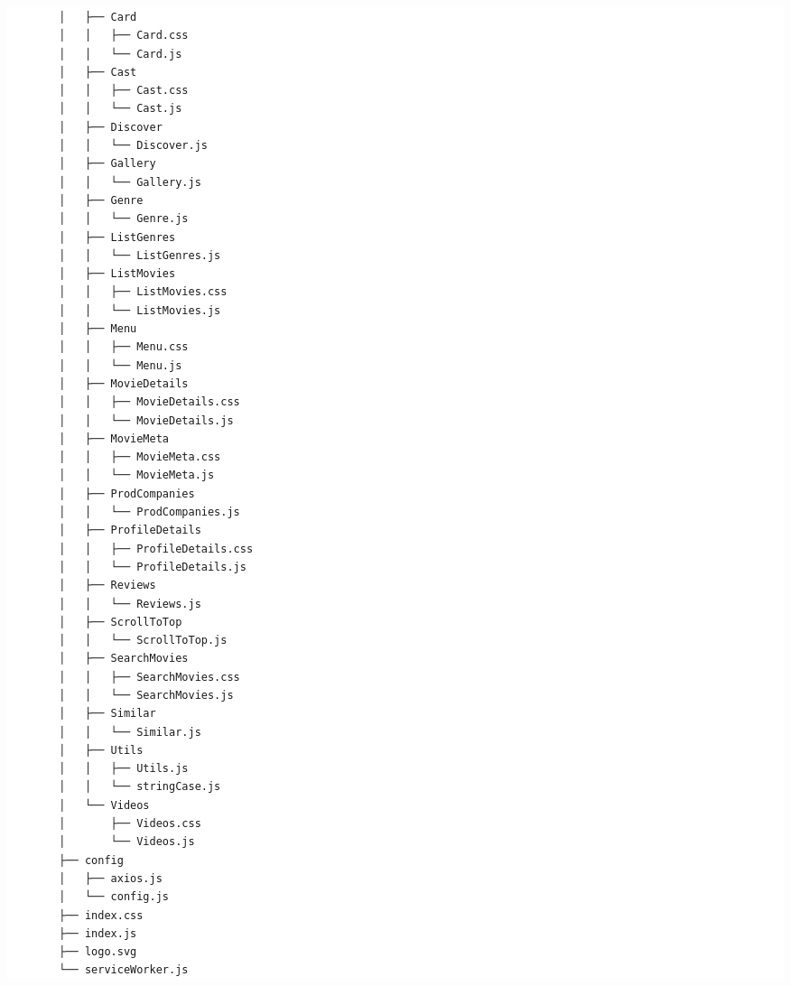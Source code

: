 ```sh
        │   ├── Card
        │   │   ├── Card.css
        │   │   └── Card.js
        │   ├── Cast
        │   │   ├── Cast.css
        │   │   └── Cast.js
        │   ├── Discover
        │   │   └── Discover.js
        │   ├── Gallery
        │   │   └── Gallery.js
        │   ├── Genre
        │   │   └── Genre.js
        │   ├── ListGenres
        │   │   └── ListGenres.js
        │   ├── ListMovies
        │   │   ├── ListMovies.css
        │   │   └── ListMovies.js
        │   ├── Menu
        │   │   ├── Menu.css
        │   │   └── Menu.js
        │   ├── MovieDetails
        │   │   ├── MovieDetails.css
        │   │   └── MovieDetails.js
        │   ├── MovieMeta
        │   │   ├── MovieMeta.css
        │   │   └── MovieMeta.js
        │   ├── ProdCompanies
        │   │   └── ProdCompanies.js
        │   ├── ProfileDetails
        │   │   ├── ProfileDetails.css
        │   │   └── ProfileDetails.js
        │   ├── Reviews
        │   │   └── Reviews.js
        │   ├── ScrollToTop
        │   │   └── ScrollToTop.js
        │   ├── SearchMovies
        │   │   ├── SearchMovies.css
        │   │   └── SearchMovies.js
        │   ├── Similar
        │   │   └── Similar.js
        │   ├── Utils
        │   │   ├── Utils.js
        │   │   └── stringCase.js
        │   └── Videos
        │       ├── Videos.css
        │       └── Videos.js
        ├── config
        │   ├── axios.js
        │   └── config.js
        ├── index.css
        ├── index.js
        ├── logo.svg
        └── serviceWorker.js
```
